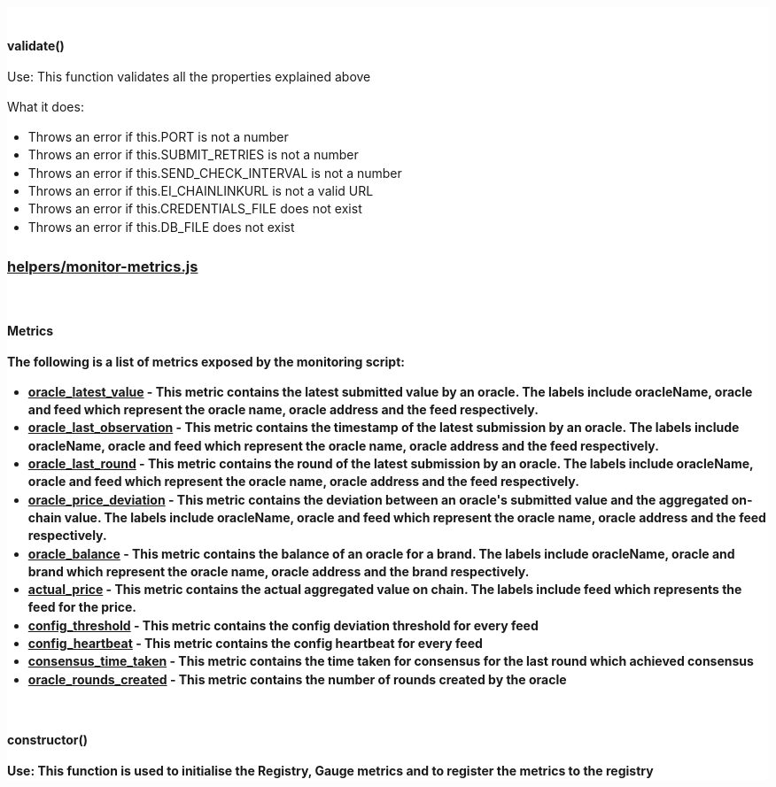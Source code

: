 <br>
<div id='validateMiddlewareenv'></div>

<b>validate()</b>

Use: This function validates all the properties explained above

What it does:
- Throws an error if this.PORT is not a number    
- Throws an error if this.SUBMIT_RETRIES is not a number    
- Throws an error if this.SEND_CHECK_INTERVAL is not a number    
- Throws an error if this.EI_CHAINLINKURL is not a valid URL
- Throws an error if this.CREDENTIALS_FILE does not exist
- Throws an error if this.DB_FILE does not exist

<b>
<div id='monitormetricsjs'></div>

### <u>helpers/monitor-metrics.js</u>

<br>
<div id='metrics'></div>

<b>Metrics</b>

The following is a list of metrics exposed by the monitoring script:

- <u>oracle_latest_value</u> - This metric contains the latest submitted value by an oracle. The labels include oracleName, oracle and feed which represent the oracle name, oracle address and the feed respectively.
- <u>oracle_last_observation</u> -  This metric contains the timestamp of the latest submission by an oracle. The labels include oracleName, oracle and feed which represent the oracle name, oracle address and the feed respectively.
- <u>oracle_last_round</u> - This metric contains the round of the latest submission by an oracle. The labels include oracleName, oracle and feed which represent the oracle name, oracle address and the feed respectively.
- <u>oracle_price_deviation</u> - This metric contains the deviation between an oracle's submitted value and the aggregated on-chain value. The labels include oracleName, oracle and feed which represent the oracle name, oracle address and the feed respectively.
- <u>oracle_balance</u> - This metric contains the balance of an oracle for a brand. The labels include oracleName, oracle and brand which represent the oracle name, oracle address and the brand respectively.
- <u>actual_price</u> - This metric contains the actual aggregated value on chain. The labels include feed which represents the feed for the price.
- <u>config_threshold</u> - This metric contains the config deviation threshold for every feed
- <u>config_heartbeat</u> - This metric contains the config heartbeat for every feed
- <u>consensus_time_taken</u> - This metric contains the time taken for consensus for the last round which achieved consensus
- <u>oracle_rounds_created</u> - This metric contains the number of rounds created by the oracle

<br>
<div id='constructorMonitormetrics'></div>

<b>constructor()</b>

Use: This function is used to initialise the Registry, Gauge metrics and to register the metrics to the registry
